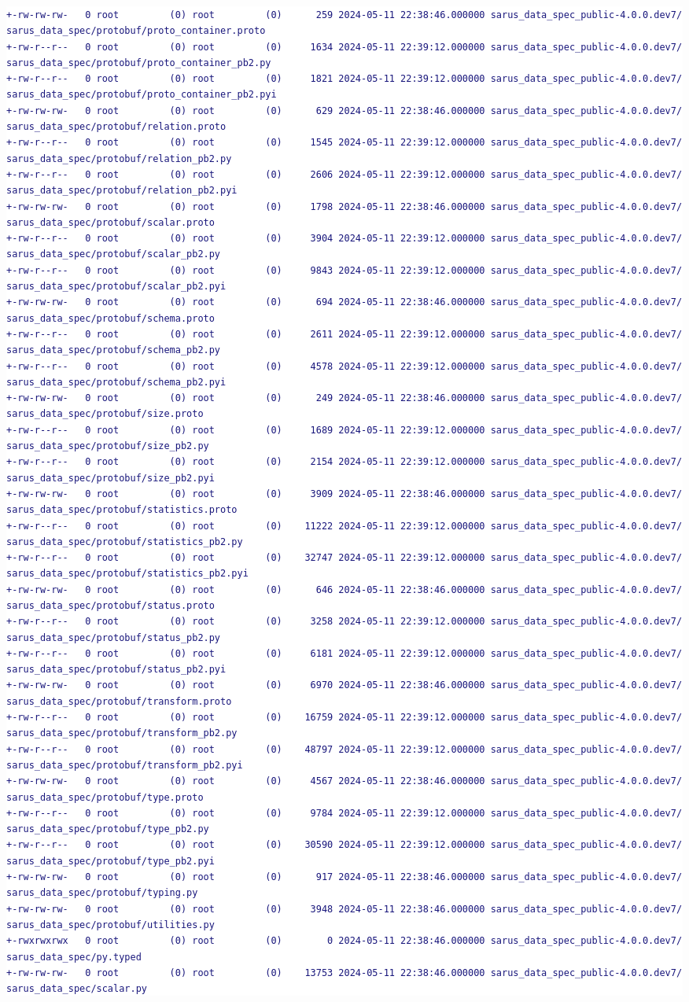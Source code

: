```diff
+-rw-rw-rw-   0 root         (0) root         (0)      259 2024-05-11 22:38:46.000000 sarus_data_spec_public-4.0.0.dev7/sarus_data_spec/protobuf/proto_container.proto
+-rw-r--r--   0 root         (0) root         (0)     1634 2024-05-11 22:39:12.000000 sarus_data_spec_public-4.0.0.dev7/sarus_data_spec/protobuf/proto_container_pb2.py
+-rw-r--r--   0 root         (0) root         (0)     1821 2024-05-11 22:39:12.000000 sarus_data_spec_public-4.0.0.dev7/sarus_data_spec/protobuf/proto_container_pb2.pyi
+-rw-rw-rw-   0 root         (0) root         (0)      629 2024-05-11 22:38:46.000000 sarus_data_spec_public-4.0.0.dev7/sarus_data_spec/protobuf/relation.proto
+-rw-r--r--   0 root         (0) root         (0)     1545 2024-05-11 22:39:12.000000 sarus_data_spec_public-4.0.0.dev7/sarus_data_spec/protobuf/relation_pb2.py
+-rw-r--r--   0 root         (0) root         (0)     2606 2024-05-11 22:39:12.000000 sarus_data_spec_public-4.0.0.dev7/sarus_data_spec/protobuf/relation_pb2.pyi
+-rw-rw-rw-   0 root         (0) root         (0)     1798 2024-05-11 22:38:46.000000 sarus_data_spec_public-4.0.0.dev7/sarus_data_spec/protobuf/scalar.proto
+-rw-r--r--   0 root         (0) root         (0)     3904 2024-05-11 22:39:12.000000 sarus_data_spec_public-4.0.0.dev7/sarus_data_spec/protobuf/scalar_pb2.py
+-rw-r--r--   0 root         (0) root         (0)     9843 2024-05-11 22:39:12.000000 sarus_data_spec_public-4.0.0.dev7/sarus_data_spec/protobuf/scalar_pb2.pyi
+-rw-rw-rw-   0 root         (0) root         (0)      694 2024-05-11 22:38:46.000000 sarus_data_spec_public-4.0.0.dev7/sarus_data_spec/protobuf/schema.proto
+-rw-r--r--   0 root         (0) root         (0)     2611 2024-05-11 22:39:12.000000 sarus_data_spec_public-4.0.0.dev7/sarus_data_spec/protobuf/schema_pb2.py
+-rw-r--r--   0 root         (0) root         (0)     4578 2024-05-11 22:39:12.000000 sarus_data_spec_public-4.0.0.dev7/sarus_data_spec/protobuf/schema_pb2.pyi
+-rw-rw-rw-   0 root         (0) root         (0)      249 2024-05-11 22:38:46.000000 sarus_data_spec_public-4.0.0.dev7/sarus_data_spec/protobuf/size.proto
+-rw-r--r--   0 root         (0) root         (0)     1689 2024-05-11 22:39:12.000000 sarus_data_spec_public-4.0.0.dev7/sarus_data_spec/protobuf/size_pb2.py
+-rw-r--r--   0 root         (0) root         (0)     2154 2024-05-11 22:39:12.000000 sarus_data_spec_public-4.0.0.dev7/sarus_data_spec/protobuf/size_pb2.pyi
+-rw-rw-rw-   0 root         (0) root         (0)     3909 2024-05-11 22:38:46.000000 sarus_data_spec_public-4.0.0.dev7/sarus_data_spec/protobuf/statistics.proto
+-rw-r--r--   0 root         (0) root         (0)    11222 2024-05-11 22:39:12.000000 sarus_data_spec_public-4.0.0.dev7/sarus_data_spec/protobuf/statistics_pb2.py
+-rw-r--r--   0 root         (0) root         (0)    32747 2024-05-11 22:39:12.000000 sarus_data_spec_public-4.0.0.dev7/sarus_data_spec/protobuf/statistics_pb2.pyi
+-rw-rw-rw-   0 root         (0) root         (0)      646 2024-05-11 22:38:46.000000 sarus_data_spec_public-4.0.0.dev7/sarus_data_spec/protobuf/status.proto
+-rw-r--r--   0 root         (0) root         (0)     3258 2024-05-11 22:39:12.000000 sarus_data_spec_public-4.0.0.dev7/sarus_data_spec/protobuf/status_pb2.py
+-rw-r--r--   0 root         (0) root         (0)     6181 2024-05-11 22:39:12.000000 sarus_data_spec_public-4.0.0.dev7/sarus_data_spec/protobuf/status_pb2.pyi
+-rw-rw-rw-   0 root         (0) root         (0)     6970 2024-05-11 22:38:46.000000 sarus_data_spec_public-4.0.0.dev7/sarus_data_spec/protobuf/transform.proto
+-rw-r--r--   0 root         (0) root         (0)    16759 2024-05-11 22:39:12.000000 sarus_data_spec_public-4.0.0.dev7/sarus_data_spec/protobuf/transform_pb2.py
+-rw-r--r--   0 root         (0) root         (0)    48797 2024-05-11 22:39:12.000000 sarus_data_spec_public-4.0.0.dev7/sarus_data_spec/protobuf/transform_pb2.pyi
+-rw-rw-rw-   0 root         (0) root         (0)     4567 2024-05-11 22:38:46.000000 sarus_data_spec_public-4.0.0.dev7/sarus_data_spec/protobuf/type.proto
+-rw-r--r--   0 root         (0) root         (0)     9784 2024-05-11 22:39:12.000000 sarus_data_spec_public-4.0.0.dev7/sarus_data_spec/protobuf/type_pb2.py
+-rw-r--r--   0 root         (0) root         (0)    30590 2024-05-11 22:39:12.000000 sarus_data_spec_public-4.0.0.dev7/sarus_data_spec/protobuf/type_pb2.pyi
+-rw-rw-rw-   0 root         (0) root         (0)      917 2024-05-11 22:38:46.000000 sarus_data_spec_public-4.0.0.dev7/sarus_data_spec/protobuf/typing.py
+-rw-rw-rw-   0 root         (0) root         (0)     3948 2024-05-11 22:38:46.000000 sarus_data_spec_public-4.0.0.dev7/sarus_data_spec/protobuf/utilities.py
+-rwxrwxrwx   0 root         (0) root         (0)        0 2024-05-11 22:38:46.000000 sarus_data_spec_public-4.0.0.dev7/sarus_data_spec/py.typed
+-rw-rw-rw-   0 root         (0) root         (0)    13753 2024-05-11 22:38:46.000000 sarus_data_spec_public-4.0.0.dev7/sarus_data_spec/scalar.py
```